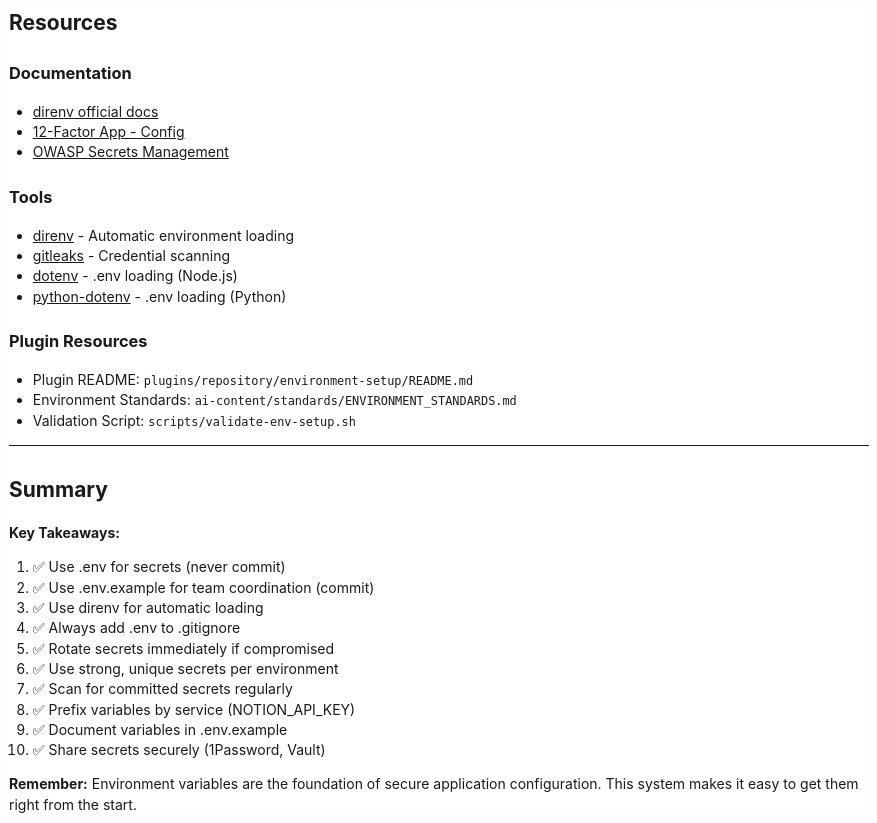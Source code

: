 ## Resources

### Documentation
- [direnv official docs](https://direnv.net/)
- [12-Factor App - Config](https://12factor.net/config)
- [OWASP Secrets Management](https://cheatsheetseries.owasp.org/cheatsheets/Secrets_Management_Cheat_Sheet.html)

### Tools
- [direnv](https://direnv.net/) - Automatic environment loading
- [gitleaks](https://github.com/zricethezav/gitleaks) - Credential scanning
- [dotenv](https://github.com/motdotla/dotenv) - .env loading (Node.js)
- [python-dotenv](https://github.com/theskumar/python-dotenv) - .env loading (Python)

### Plugin Resources
- Plugin README: `plugins/repository/environment-setup/README.md`
- Environment Standards: `ai-content/standards/ENVIRONMENT_STANDARDS.md`
- Validation Script: `scripts/validate-env-setup.sh`

---

## Summary

**Key Takeaways:**

1. ✅ Use .env for secrets (never commit)
2. ✅ Use .env.example for team coordination (commit)
3. ✅ Use direnv for automatic loading
4. ✅ Always add .env to .gitignore
5. ✅ Rotate secrets immediately if compromised
6. ✅ Use strong, unique secrets per environment
7. ✅ Scan for committed secrets regularly
8. ✅ Prefix variables by service (NOTION_API_KEY)
9. ✅ Document variables in .env.example
10. ✅ Share secrets securely (1Password, Vault)

**Remember:** Environment variables are the foundation of secure application configuration. This system makes it easy to get them right from the start.
